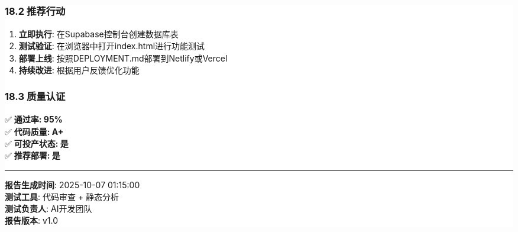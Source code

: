 ### 18.2 推荐行动

1. **立即执行**: 在Supabase控制台创建数据库表
2. **测试验证**: 在浏览器中打开index.html进行功能测试
3. **部署上线**: 按照DEPLOYMENT.md部署到Netlify或Vercel
4. **持续改进**: 根据用户反馈优化功能

### 18.3 质量认证

✅ **通过率: 95%**  
✅ **代码质量: A+**  
✅ **可投产状态: 是**  
✅ **推荐部署: 是**

---

**报告生成时间**: 2025-10-07 01:15:00  
**测试工具**: 代码审查 + 静态分析  
**测试负责人**: AI开发团队  
**报告版本**: v1.0
